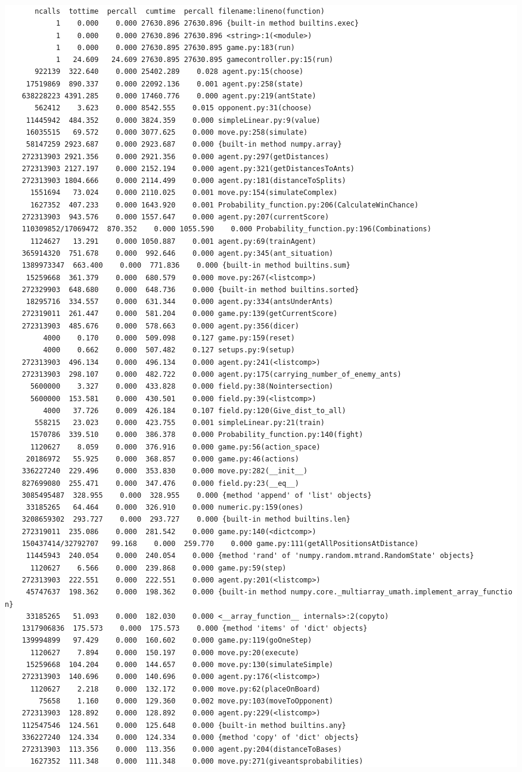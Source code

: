            ncalls  tottime  percall  cumtime  percall filename:lineno(function)
                1    0.000    0.000 27630.896 27630.896 {built-in method builtins.exec}
                1    0.000    0.000 27630.896 27630.896 <string>:1(<module>)
                1    0.000    0.000 27630.895 27630.895 game.py:183(run)
                1   24.609   24.609 27630.895 27630.895 gamecontroller.py:15(run)
           922139  322.640    0.000 25402.289    0.028 agent.py:15(choose)
         17519869  890.337    0.000 22092.136    0.001 agent.py:258(state)
        638228223 4391.285    0.000 17460.776    0.000 agent.py:219(antState)
           562412    3.623    0.000 8542.555    0.015 opponent.py:31(choose)
         11445942  484.352    0.000 3824.359    0.000 simpleLinear.py:9(value)
         16035515   69.572    0.000 3077.625    0.000 move.py:258(simulate)
         58147259 2923.687    0.000 2923.687    0.000 {built-in method numpy.array}
        272313903 2921.356    0.000 2921.356    0.000 agent.py:297(getDistances)
        272313903 2127.197    0.000 2152.194    0.000 agent.py:321(getDistancesToAnts)
        272313903 1804.666    0.000 2114.499    0.000 agent.py:181(distanceToSplits)
          1551694   73.024    0.000 2110.025    0.001 move.py:154(simulateComplex)
          1627352  407.233    0.000 1643.920    0.001 Probability_function.py:206(CalculateWinChance)
        272313903  943.576    0.000 1557.647    0.000 agent.py:207(currentScore)
        110309852/17069472  870.352    0.000 1055.590    0.000 Probability_function.py:196(Combinations)
          1124627   13.291    0.000 1050.887    0.001 agent.py:69(trainAgent)
        365914320  751.678    0.000  992.646    0.000 agent.py:345(ant_situation)
        1389973347  663.400    0.000  771.836    0.000 {built-in method builtins.sum}
         15259668  361.379    0.000  680.579    0.000 move.py:267(<listcomp>)
        272329903  648.680    0.000  648.736    0.000 {built-in method builtins.sorted}
         18295716  334.557    0.000  631.344    0.000 agent.py:334(antsUnderAnts)
        272319011  261.447    0.000  581.204    0.000 game.py:139(getCurrentScore)
        272313903  485.676    0.000  578.663    0.000 agent.py:356(dicer)
             4000    0.170    0.000  509.098    0.127 game.py:159(reset)
             4000    0.662    0.000  507.482    0.127 setups.py:9(setup)
        272313903  496.134    0.000  496.134    0.000 agent.py:241(<listcomp>)
        272313903  298.107    0.000  482.722    0.000 agent.py:175(carrying_number_of_enemy_ants)
          5600000    3.327    0.000  433.828    0.000 field.py:38(Nointersection)
          5600000  153.581    0.000  430.501    0.000 field.py:39(<listcomp>)
             4000   37.726    0.009  426.184    0.107 field.py:120(Give_dist_to_all)
           558215   23.023    0.000  423.755    0.001 simpleLinear.py:21(train)
          1570786  339.510    0.000  386.378    0.000 Probability_function.py:140(fight)
          1120627    8.059    0.000  376.916    0.000 game.py:56(action_space)
         20186972   55.925    0.000  368.857    0.000 game.py:46(actions)
        336227240  229.496    0.000  353.830    0.000 move.py:282(__init__)
        827699080  255.471    0.000  347.476    0.000 field.py:23(__eq__)
        3085495487  328.955    0.000  328.955    0.000 {method 'append' of 'list' objects}
         33185265   64.464    0.000  326.910    0.000 numeric.py:159(ones)
        3208659302  293.727    0.000  293.727    0.000 {built-in method builtins.len}
        272319011  235.086    0.000  281.542    0.000 game.py:140(<dictcomp>)
        150437414/32792707   99.168    0.000  259.770    0.000 game.py:111(getAllPositionsAtDistance)
         11445943  240.054    0.000  240.054    0.000 {method 'rand' of 'numpy.random.mtrand.RandomState' objects}
          1120627    6.566    0.000  239.868    0.000 game.py:59(step)
        272313903  222.551    0.000  222.551    0.000 agent.py:201(<listcomp>)
         45747637  198.362    0.000  198.362    0.000 {built-in method numpy.core._multiarray_umath.implement_array_function}
         33185265   51.093    0.000  182.030    0.000 <__array_function__ internals>:2(copyto)
        1317906836  175.573    0.000  175.573    0.000 {method 'items' of 'dict' objects}
        139994899   97.429    0.000  160.602    0.000 game.py:119(goOneStep)
          1120627    7.894    0.000  150.197    0.000 move.py:20(execute)
         15259668  104.204    0.000  144.657    0.000 move.py:130(simulateSimple)
        272313903  140.696    0.000  140.696    0.000 agent.py:176(<listcomp>)
          1120627    2.218    0.000  132.172    0.000 move.py:62(placeOnBoard)
            75658    1.160    0.000  129.360    0.002 move.py:103(moveToOpponent)
        272313903  128.892    0.000  128.892    0.000 agent.py:229(<listcomp>)
        112547546  124.561    0.000  125.648    0.000 {built-in method builtins.any}
        336227240  124.334    0.000  124.334    0.000 {method 'copy' of 'dict' objects}
        272313903  113.356    0.000  113.356    0.000 agent.py:204(distanceToBases)
          1627352  111.348    0.000  111.348    0.000 move.py:271(giveantsprobabilities)